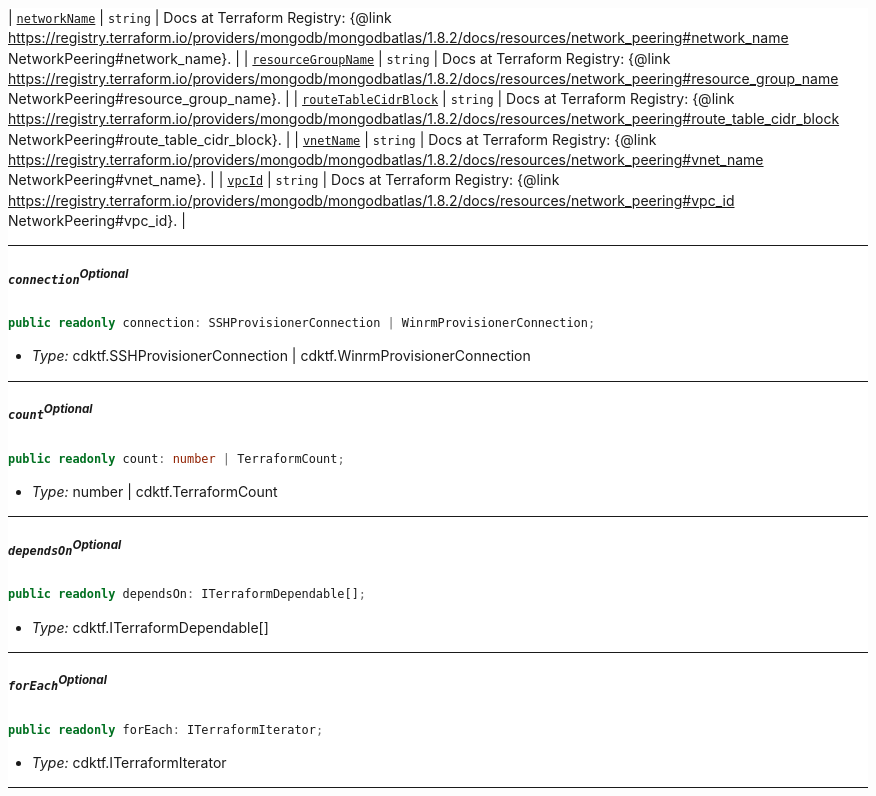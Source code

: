 | <code><a href="#@cdktf/provider-mongodbatlas.networkPeering.NetworkPeeringConfig.property.networkName">networkName</a></code> | <code>string</code> | Docs at Terraform Registry: {@link https://registry.terraform.io/providers/mongodb/mongodbatlas/1.8.2/docs/resources/network_peering#network_name NetworkPeering#network_name}. |
| <code><a href="#@cdktf/provider-mongodbatlas.networkPeering.NetworkPeeringConfig.property.resourceGroupName">resourceGroupName</a></code> | <code>string</code> | Docs at Terraform Registry: {@link https://registry.terraform.io/providers/mongodb/mongodbatlas/1.8.2/docs/resources/network_peering#resource_group_name NetworkPeering#resource_group_name}. |
| <code><a href="#@cdktf/provider-mongodbatlas.networkPeering.NetworkPeeringConfig.property.routeTableCidrBlock">routeTableCidrBlock</a></code> | <code>string</code> | Docs at Terraform Registry: {@link https://registry.terraform.io/providers/mongodb/mongodbatlas/1.8.2/docs/resources/network_peering#route_table_cidr_block NetworkPeering#route_table_cidr_block}. |
| <code><a href="#@cdktf/provider-mongodbatlas.networkPeering.NetworkPeeringConfig.property.vnetName">vnetName</a></code> | <code>string</code> | Docs at Terraform Registry: {@link https://registry.terraform.io/providers/mongodb/mongodbatlas/1.8.2/docs/resources/network_peering#vnet_name NetworkPeering#vnet_name}. |
| <code><a href="#@cdktf/provider-mongodbatlas.networkPeering.NetworkPeeringConfig.property.vpcId">vpcId</a></code> | <code>string</code> | Docs at Terraform Registry: {@link https://registry.terraform.io/providers/mongodb/mongodbatlas/1.8.2/docs/resources/network_peering#vpc_id NetworkPeering#vpc_id}. |

---

##### `connection`<sup>Optional</sup> <a name="connection" id="@cdktf/provider-mongodbatlas.networkPeering.NetworkPeeringConfig.property.connection"></a>

```typescript
public readonly connection: SSHProvisionerConnection | WinrmProvisionerConnection;
```

- *Type:* cdktf.SSHProvisionerConnection | cdktf.WinrmProvisionerConnection

---

##### `count`<sup>Optional</sup> <a name="count" id="@cdktf/provider-mongodbatlas.networkPeering.NetworkPeeringConfig.property.count"></a>

```typescript
public readonly count: number | TerraformCount;
```

- *Type:* number | cdktf.TerraformCount

---

##### `dependsOn`<sup>Optional</sup> <a name="dependsOn" id="@cdktf/provider-mongodbatlas.networkPeering.NetworkPeeringConfig.property.dependsOn"></a>

```typescript
public readonly dependsOn: ITerraformDependable[];
```

- *Type:* cdktf.ITerraformDependable[]

---

##### `forEach`<sup>Optional</sup> <a name="forEach" id="@cdktf/provider-mongodbatlas.networkPeering.NetworkPeeringConfig.property.forEach"></a>

```typescript
public readonly forEach: ITerraformIterator;
```

- *Type:* cdktf.ITerraformIterator

---
